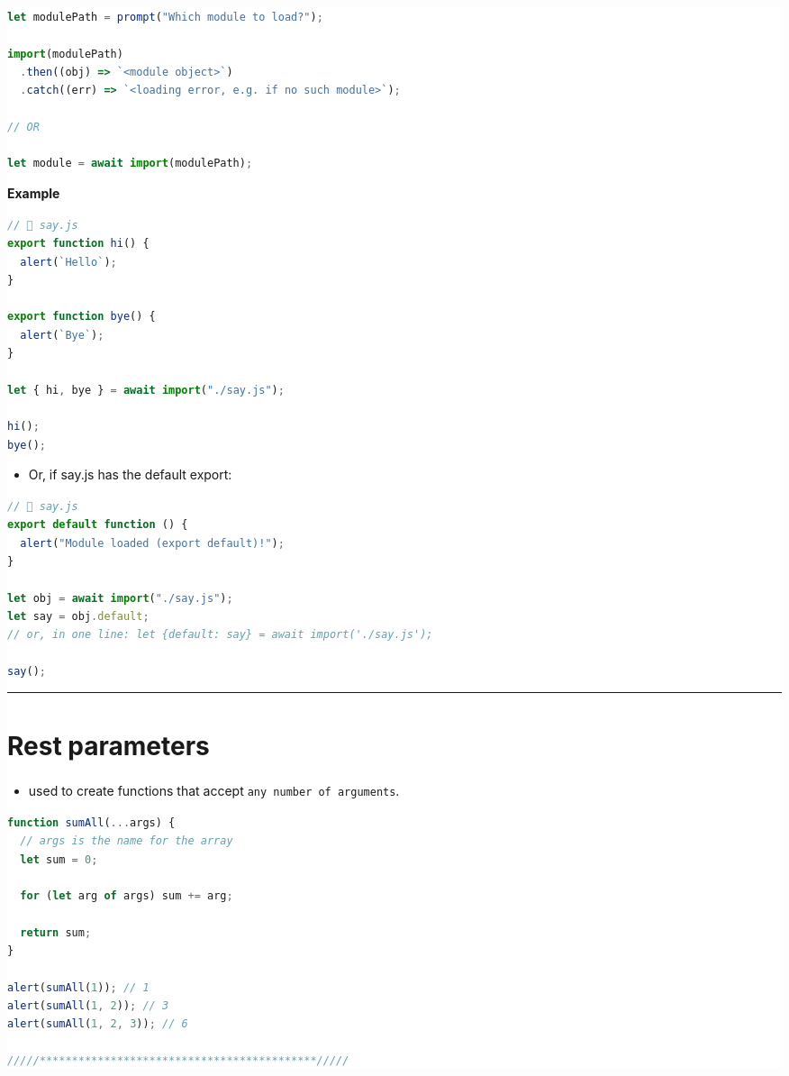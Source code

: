 ```js
let modulePath = prompt("Which module to load?");

import(modulePath)
  .then((obj) => `<module object>`)
  .catch((err) => `<loading error, e.g. if no such module>`);

// OR

let module = await import(modulePath);
```

**Example**

```js
// 📁 say.js
export function hi() {
  alert(`Hello`);
}

export function bye() {
  alert(`Bye`);
}

let { hi, bye } = await import("./say.js");

hi();
bye();
```

- Or, if say.js has the default export:

```js
// 📁 say.js
export default function () {
  alert("Module loaded (export default)!");
}

let obj = await import("./say.js");
let say = obj.default;
// or, in one line: let {default: say} = await import('./say.js');

say();
```

---

# Rest parameters

- used to create functions that accept `any number of arguments`.

```js
function sumAll(...args) {
  // args is the name for the array
  let sum = 0;

  for (let arg of args) sum += arg;

  return sum;
}

alert(sumAll(1)); // 1
alert(sumAll(1, 2)); // 3
alert(sumAll(1, 2, 3)); // 6

/////*******************************************/////

```